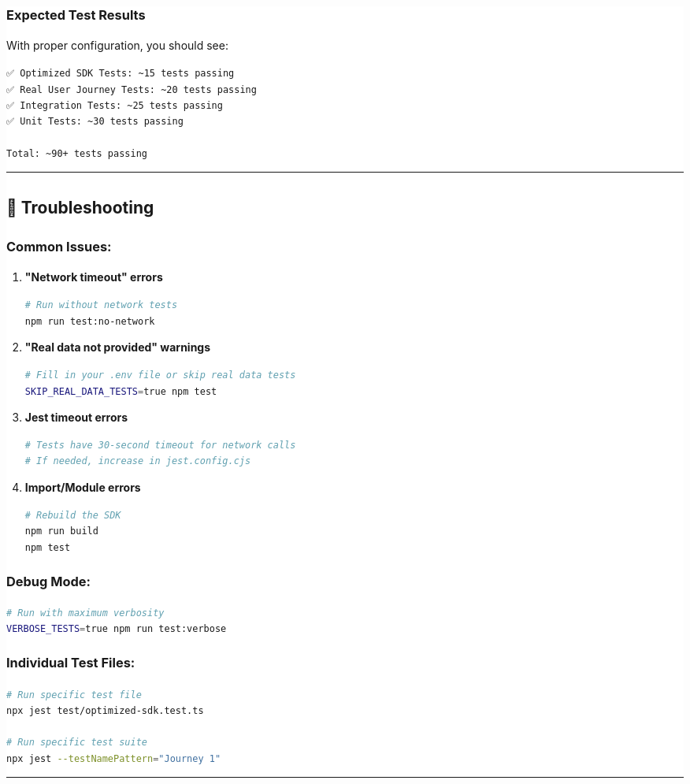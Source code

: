 ### **Expected Test Results**

With proper configuration, you should see:
```
✅ Optimized SDK Tests: ~15 tests passing
✅ Real User Journey Tests: ~20 tests passing  
✅ Integration Tests: ~25 tests passing
✅ Unit Tests: ~30 tests passing

Total: ~90+ tests passing
```

---

## 🐛 Troubleshooting

### **Common Issues:**

1. **"Network timeout" errors**
   ```bash
   # Run without network tests
   npm run test:no-network
   ```

2. **"Real data not provided" warnings**
   ```bash
   # Fill in your .env file or skip real data tests
   SKIP_REAL_DATA_TESTS=true npm test
   ```

3. **Jest timeout errors**
   ```bash
   # Tests have 30-second timeout for network calls
   # If needed, increase in jest.config.cjs
   ```

4. **Import/Module errors**
   ```bash
   # Rebuild the SDK
   npm run build
   npm test
   ```

### **Debug Mode:**
```bash
# Run with maximum verbosity
VERBOSE_TESTS=true npm run test:verbose
```

### **Individual Test Files:**
```bash
# Run specific test file
npx jest test/optimized-sdk.test.ts

# Run specific test suite
npx jest --testNamePattern="Journey 1"
```

---